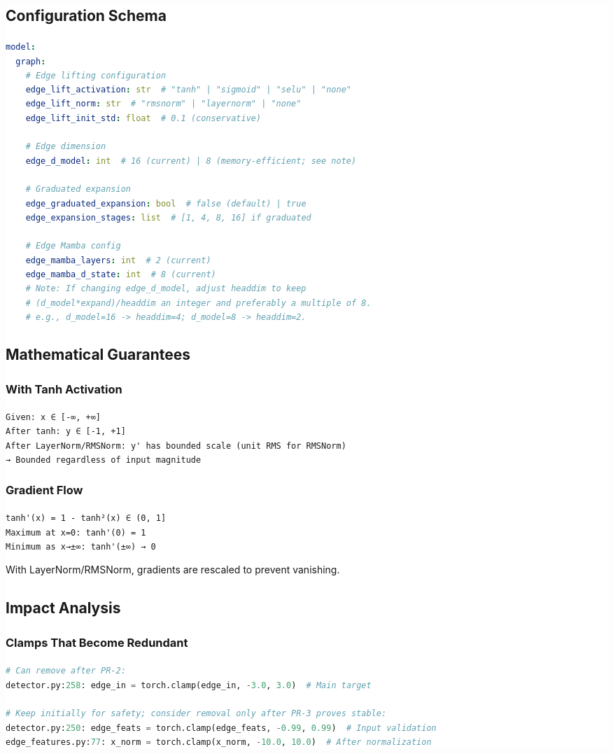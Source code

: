 ## Configuration Schema

```yaml
model:
  graph:
    # Edge lifting configuration
    edge_lift_activation: str  # "tanh" | "sigmoid" | "selu" | "none"
    edge_lift_norm: str  # "rmsnorm" | "layernorm" | "none"
    edge_lift_init_std: float  # 0.1 (conservative)

    # Edge dimension
    edge_d_model: int  # 16 (current) | 8 (memory-efficient; see note)

    # Graduated expansion
    edge_graduated_expansion: bool  # false (default) | true
    edge_expansion_stages: list  # [1, 4, 8, 16] if graduated

    # Edge Mamba config
    edge_mamba_layers: int  # 2 (current)
    edge_mamba_d_state: int  # 8 (current)
    # Note: If changing edge_d_model, adjust headdim to keep
    # (d_model*expand)/headdim an integer and preferably a multiple of 8.
    # e.g., d_model=16 -> headdim=4; d_model=8 -> headdim=2.
```

## Mathematical Guarantees

### With Tanh Activation
```
Given: x ∈ [-∞, +∞]
After tanh: y ∈ [-1, +1]
After LayerNorm/RMSNorm: y' has bounded scale (unit RMS for RMSNorm)
→ Bounded regardless of input magnitude
```

### Gradient Flow
```
tanh'(x) = 1 - tanh²(x) ∈ (0, 1]
Maximum at x=0: tanh'(0) = 1
Minimum as x→±∞: tanh'(±∞) → 0
```

With LayerNorm/RMSNorm, gradients are rescaled to prevent vanishing.

## Impact Analysis

### Clamps That Become Redundant
```python
# Can remove after PR-2:
detector.py:258: edge_in = torch.clamp(edge_in, -3.0, 3.0)  # Main target

# Keep initially for safety; consider removal only after PR‑3 proves stable:
detector.py:250: edge_feats = torch.clamp(edge_feats, -0.99, 0.99)  # Input validation
edge_features.py:77: x_norm = torch.clamp(x_norm, -10.0, 10.0)  # After normalization
```
